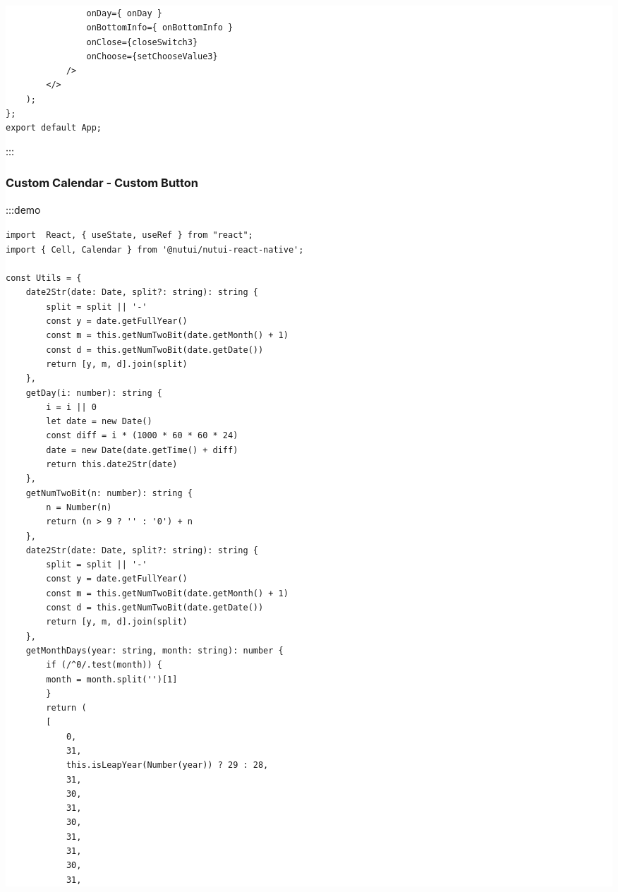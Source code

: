 ```tsx
                onDay={ onDay }
                onBottomInfo={ onBottomInfo }
                onClose={closeSwitch3}
                onChoose={setChooseValue3}
            />
        </>
    );
};
export default App;
```

:::

### Custom Calendar - Custom Button

:::demo

```tsx
import  React, { useState, useRef } from "react";
import { Cell, Calendar } from '@nutui/nutui-react-native';

const Utils = {
    date2Str(date: Date, split?: string): string {
        split = split || '-'
        const y = date.getFullYear()
        const m = this.getNumTwoBit(date.getMonth() + 1)
        const d = this.getNumTwoBit(date.getDate())
        return [y, m, d].join(split)
    },
    getDay(i: number): string {
        i = i || 0
        let date = new Date()
        const diff = i * (1000 * 60 * 60 * 24)
        date = new Date(date.getTime() + diff)
        return this.date2Str(date)
    },
    getNumTwoBit(n: number): string {
        n = Number(n)
        return (n > 9 ? '' : '0') + n
    },
    date2Str(date: Date, split?: string): string {
        split = split || '-'
        const y = date.getFullYear()
        const m = this.getNumTwoBit(date.getMonth() + 1)
        const d = this.getNumTwoBit(date.getDate())
        return [y, m, d].join(split)
    },
    getMonthDays(year: string, month: string): number {
        if (/^0/.test(month)) {
        month = month.split('')[1]
        }
        return (
        [
            0,
            31,
            this.isLeapYear(Number(year)) ? 29 : 28,
            31,
            30,
            31,
            30,
            31,
            31,
            30,
            31,
```